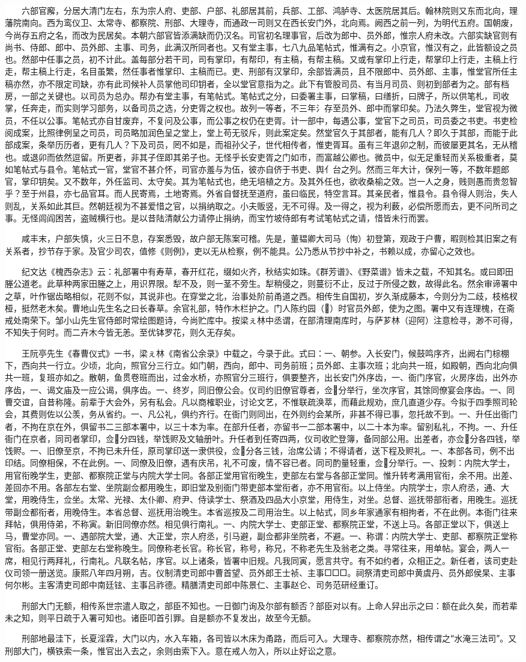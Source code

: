 　　六部官廨，分居大清门左右，东为宗人府、吏部、户部、礼部居其前，兵部、工部、鸿胪寺、太医院居其后。翰林院则又东而北向，理藩院南向。西为鸾仪卫、太常寺、都察院、刑部、大理寺，而通政一司则又在西长安门外，北向焉。阙西之前一列，为明代五府。国朝废，今尚存五府之名，而改为民居矣。本朝六部官皆添满缺而仍汉名。司官初名理事官，后改为郎中、员外郎，惟宗人府未改。六部实缺官则有尚书、侍郎、郎中、员外郎、主事、司务，此满汉所同者也。又有堂主事，七八九品笔帖式，惟满有之。小京官，惟汉有之，此皆额设之员也。然部中任事之员，初不计此。盖每部分若干司，司有掌印，有帮印，有主稿，有帮主稿。又或有掌印上行走，帮掌印上行走，主稿上行走，帮主稿上行走，名目虽繁，然任事者惟掌印、主稿而已。吏、刑部有汉掌印，余部皆满员，且不限郎中、员外郎、主事，惟堂官所任主稿亦然，亦不限定司缺，亦有此司候补人员掌他司印钥者，全以堂官意指为之。此下有管股司员、有当月司员、则初到部者为之。部有档房，一部之关键也。以司员为总办。帮办有堂主事，有笔帖式。笔帖式之分，曰委署主事，曰掌稿，曰缮折，曰牌子，所以供笔札，司收掌，任奔走，而实则学习部务，以备司员之选，分吏胥之权也。故列一等者，不三年氵存至员外、郎中而掌印矣。乃法久弊生，堂官视为微员，不任以公事。笔帖式亦自甘废弃，不复问及公事，而公事之权仍在吏胥。计一部中，每遇公事，堂官下之司员，司员委之书吏。书吏检阅成案，比照律例呈之司员，司员略加润色呈之堂上，堂上苟无驳斥，则此案定矣。然堂官久于其部者，能有几人？即久于其部，而能于此部成案，条举历历者，更有几人？下及司员，罔不如是，而祖孙父子，世代相传者，惟吏胥耳。虽有三年退卯之制，而彼屡更其名，无从稽也。或退卯而依然逗留。所更者，非其子侄即其弟子也。无怪乎长安吏胥之门如市，而富越公卿也。微员中，似无足重轻而关系极重者，莫如笔帖式与县令。笔帖式一官，堂官不甚介怀，司官亦羞与为伍，彼亦自侪于书吏、舆亻台之列。然而三年大计，保列一等，不数年题郎官，掌印钥矣。又不数年，外任监司、太守矣。其为笔帖式也，绝无培植之方。及其外任也，欲收桑榆之效。岂一人之身，贱则愚而贵忽智乎？至于州县，亦七品官耳。而人民寄焉，土地寄焉。外省自督抚至道府，虽曰临民，特空言耳。其亲民者，惟县令。县令得人则治，失人则乱，关系如此其巨。然朝廷视为不甚爱惜之官，以捐纳取之。小夫贩竖，无不可得。及一得之，视为利薮，必偿所愿而去，更不问所司之事。无怪闾阎困苦，盗贼横行也。是以昔陆清献公力请停止捐纳，而宝竹坡侍郎有考试笔帖式之请，惜皆未行而罢。

　　咸丰末，户部失慎，火三日不息，存案悉毁，故户部无陈案可稽。先是，董韫卿大司马（恂）初登第，观政于户曹，暇则检其旧案之有关系者，抄节存于家。及官少司农，值修《则例》，吏以无从检察，例不能具。公乃悉从节抄中补之，书赖以成，亦留心之效也。

　　纪文达《槐西杂志》云：礼部署中有寿草，春开红花，缀如火齐，秋结实如珠。《群芳谱》、《野菜谱》皆未之载，不知其名。或曰即田塍公道老。此草种两家田塍之上，用识界限。犁不及，则一茎不旁生。犁稍侵之，则蔓衍不止，反过于所侵之数，故得此名。然余审谛署中之草，叶作锯齿略相似，花则不似，其说非也。在穿堂之北，治事处阶前甬道之西。相传生自国初，岁久渐成藤本，今则分为二歧，枝格杈桠，挺然老木矣。曹地山先生名之曰长春草。余官礼部，特作木栏护之。门人陈约园（）时官员外郎，使为之图。署中又有连理槐，在斋戒处南荣下。邹小山先生官侍郎时常绘图题诗，今尚贮库中。按梁ぇ林中丞谓，在部清理南库时，与萨芗林（迎阿）注意检寻，渺不可得，不知失于何时。而二卉木今皆无恙。至优钵罗花，则久无存矣。

　　王阮亭先生《春曹仪式》一书，梁ぇ林《南省公余录》中载之，今录于此。式曰：一、朝参。入长安门，候鼓鸣序齐，出阙右门棕棚下，西向共一行立。少顷，北向，照官分三行立。如门朝，西向，郎中、司务前班；员外郎、主事次班；北向共一班，如殿朝，西向北向俱共一班，复班亦如之。散朝，鱼贯卷班而出，过金水桥，亦照官分三班行，俱要整齐，出长安门外序齿，一、衙门序官，火房序齿，出外亦序齿，一、谒文庙及一应公谒，俱序齿。一、终岁，同旧僚公会。仪司约旧僚官尊者，佥分举行，坐次序官，其馀同僚宴会序齿。一、同曹交谊，自昔称隆。前辈于大会外，另有私会。凡以商榷职业，讨论文艺，不惟联疏涣萃，而藉此规劝，庶几直道少存。今拟于四季照司轮会，其费则佐以公羡，务从省约。一、凡公礼，俱约齐行。在衙门则同出，在外则约会某所，非甚不得已事，忽托故不到。一、升任出衙门者，不拘在京在外，俱留书二三部本署中，以三十本为率。在部升任者，亦留书一二部本署中，以二十本为率。留别私礼，不拘。一、升任衙门在京者，同司者掌印，佥分四钱，举饯赆及文轴册叶。升任者到任寄四两，仪司收贮登簿，备同部公用。出差者，亦佥分各四钱，举饯赆。一、旧僚至京，不拘已未升任，原司掌印送一隶供役，佥分各三钱，治席公请；不得请者，送下程及赆礼。一、本部各司，例不出印结。同僚相保，不在此例。一、同僚及旧僚，遇有庆吊，礼不可废，情不容已者。同司酌量轻重，佥分举行。一、投刺：内院大学士，用官衔晚学生，吏部、都察院正堂与内院大学士同。各部正堂用官衔晚生，吏部左右堂与各部正堂同。惟升转考满用官衔，余不用。出差、差回亦不用。各部左右堂、坐院副佥都用晚生，即旧堂及别衙门带吏部本堂衔者，亦不用官衔。以上侍坐。内院学士，宗人府丞，通、大堂，用晚侍生，佥坐。太常、光禄、太仆卿、府尹、侍读学士、祭酒及四品大小京堂，用侍生，对坐。总督、巡抚带部衔者，用晚生。巡抚带副佥都衔者，用晚侍生。本省总督、巡抚用治晚生。本省巡按及二司用治生。以上帖式，同乡年家通家有相拘者，不在此例。本衙门往来拜帖，俱用侍弟，不称寅。新旧同僚亦然。相见俱行南礼。一、内院大学士、吏部正堂、都察院正堂，不送上马。各部正堂以下，俱送上马，曹堂亦同。一、遇部院大堂，通、大正堂，宗人府丞，引马避，副佥都非坐院者，不避。一、称谓：内院大学士、吏部、都察院正堂称官衔。各部正堂、吏部左右堂称晚生。同僚称老长官。称长官，称号，称兄，不称老先生及翁老之类。寻常往来，用单帖。宴会，两人一席，相见行两拜礼，行南礼。凡联名帖，序官。以上诸条，皆署中旧规。凡我同寅，愿言共守。有不如约者，众相正之。新任者，该司吏赴仪司领一册送览。康熙八年四月朔，吉。仪制清吏司郎中曹首望、员外郎王士祯、主事□□□。祠祭清吏司郎中黄虞丹、员外郎侯杲、主事何尔彬。主客清吏司郎中南廷铉、主事吕祚德。精膳清吏司郎中陈景仁、主事赵仑、司务范研经重订。

　　刑部大门无额，相传系世宗遣人取之，部臣不知也。一日御门询及尔部有额否？部臣对以有。上命人舁出示之曰：额在此久矣，而若辈未之知，则平日疏于入署可知也。诸臣叩首引罪。自是额亦不复发出，故至今无额。

　　刑部地最洼下，长夏淫霖，大门以内，水入车箱，各司皆以木床为甬路，而后可入。大理寺、都察院亦然，相传谓之“水淹三法司”。又刑部大门，横铁索一条，惟官出入去之，余则由索下入。意在戒人勿入，所以止好讼之意。
